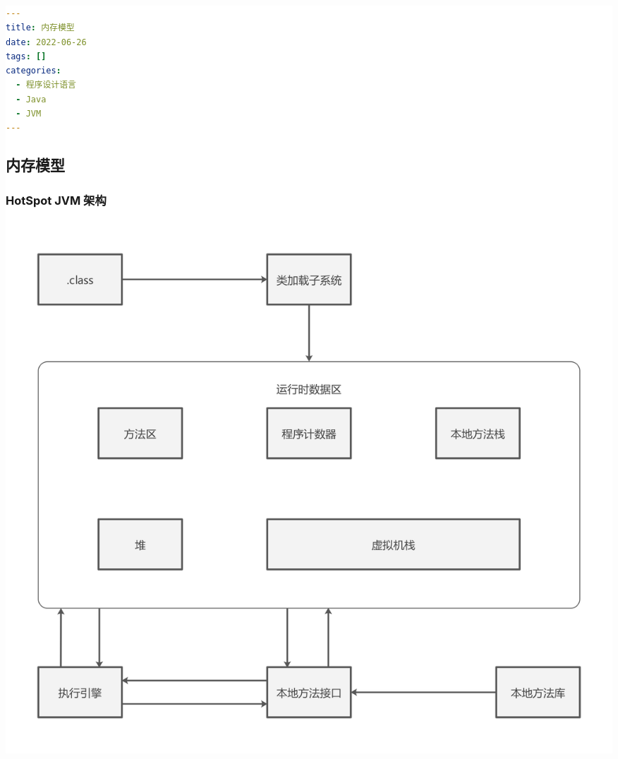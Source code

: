 ```yaml
---
title: 内存模型
date: 2022-06-26
tags: []
categories:
  - 程序设计语言
  - Java
  - JVM
---
```


## 内存模型

### HotSpot JVM 架构

![picture 5](../../../../../assets/%E7%A8%8B%E5%BA%8F%E8%AE%BE%E8%AE%A1%E8%AF%AD%E8%A8%80/Java/JVM/%E5%86%85%E5%AD%98%E6%A8%A1%E5%9E%8B/a9cec5474a1a9b1da2c4b6b7b9030194a4015d71ff7981dd0a7d56059220e86a.png)
